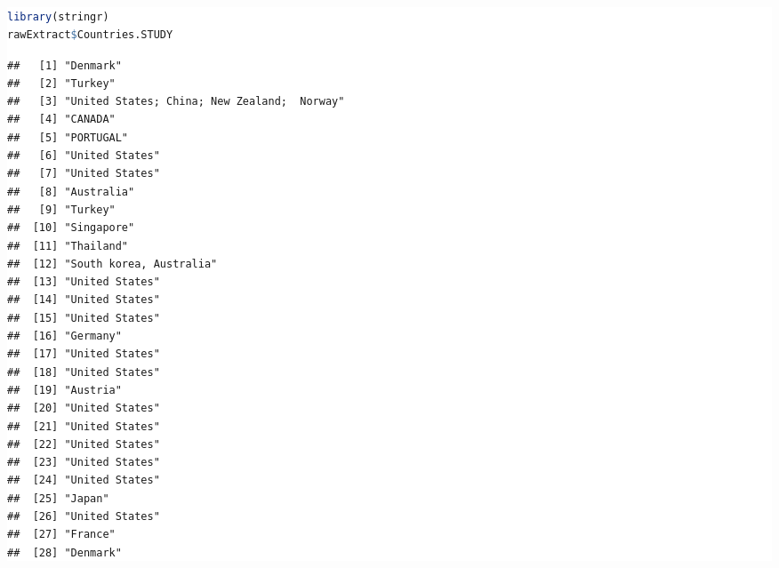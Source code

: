 ``` r
library(stringr)
rawExtract$Countries.STUDY
```

    ##   [1] "Denmark"                                                                                                                                                       
    ##   [2] "Turkey"                                                                                                                                                        
    ##   [3] "United States; China; New Zealand;  Norway"                                                                                                                    
    ##   [4] "CANADA"                                                                                                                                                        
    ##   [5] "PORTUGAL"                                                                                                                                                      
    ##   [6] "United States"                                                                                                                                                 
    ##   [7] "United States"                                                                                                                                                 
    ##   [8] "Australia"                                                                                                                                                     
    ##   [9] "Turkey"                                                                                                                                                        
    ##  [10] "Singapore"                                                                                                                                                     
    ##  [11] "Thailand"                                                                                                                                                      
    ##  [12] "South korea, Australia"                                                                                                                                        
    ##  [13] "United States"                                                                                                                                                 
    ##  [14] "United States"                                                                                                                                                 
    ##  [15] "United States"                                                                                                                                                 
    ##  [16] "Germany"                                                                                                                                                       
    ##  [17] "United States"                                                                                                                                                 
    ##  [18] "United States"                                                                                                                                                 
    ##  [19] "Austria"                                                                                                                                                       
    ##  [20] "United States"                                                                                                                                                 
    ##  [21] "United States"                                                                                                                                                 
    ##  [22] "United States"                                                                                                                                                 
    ##  [23] "United States"                                                                                                                                                 
    ##  [24] "United States"                                                                                                                                                 
    ##  [25] "Japan"                                                                                                                                                         
    ##  [26] "United States"                                                                                                                                                 
    ##  [27] "France"                                                                                                                                                        
    ##  [28] "Denmark"                                                                                                                                                       